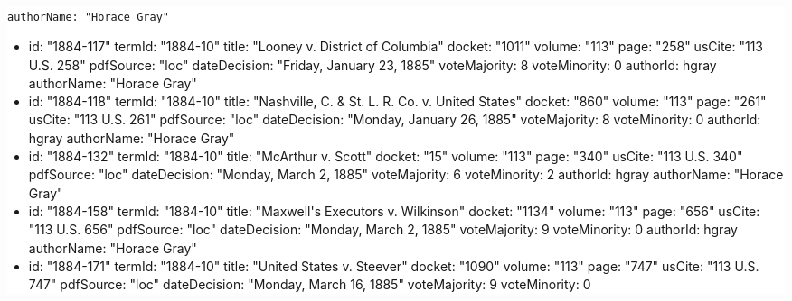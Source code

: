     authorName: "Horace Gray"
  - id: "1884-117"
    termId: "1884-10"
    title: "Looney v. District of Columbia"
    docket: "1011"
    volume: "113"
    page: "258"
    usCite: "113 U.S. 258"
    pdfSource: "loc"
    dateDecision: "Friday, January 23, 1885"
    voteMajority: 8
    voteMinority: 0
    authorId: hgray
    authorName: "Horace Gray"
  - id: "1884-118"
    termId: "1884-10"
    title: "Nashville, C. &amp; St. L. R. Co. v. United States"
    docket: "860"
    volume: "113"
    page: "261"
    usCite: "113 U.S. 261"
    pdfSource: "loc"
    dateDecision: "Monday, January 26, 1885"
    voteMajority: 8
    voteMinority: 0
    authorId: hgray
    authorName: "Horace Gray"
  - id: "1884-132"
    termId: "1884-10"
    title: "McArthur v. Scott"
    docket: "15"
    volume: "113"
    page: "340"
    usCite: "113 U.S. 340"
    pdfSource: "loc"
    dateDecision: "Monday, March 2, 1885"
    voteMajority: 6
    voteMinority: 2
    authorId: hgray
    authorName: "Horace Gray"
  - id: "1884-158"
    termId: "1884-10"
    title: "Maxwell&apos;s Executors v. Wilkinson"
    docket: "1134"
    volume: "113"
    page: "656"
    usCite: "113 U.S. 656"
    pdfSource: "loc"
    dateDecision: "Monday, March 2, 1885"
    voteMajority: 9
    voteMinority: 0
    authorId: hgray
    authorName: "Horace Gray"
  - id: "1884-171"
    termId: "1884-10"
    title: "United States v. Steever"
    docket: "1090"
    volume: "113"
    page: "747"
    usCite: "113 U.S. 747"
    pdfSource: "loc"
    dateDecision: "Monday, March 16, 1885"
    voteMajority: 9
    voteMinority: 0